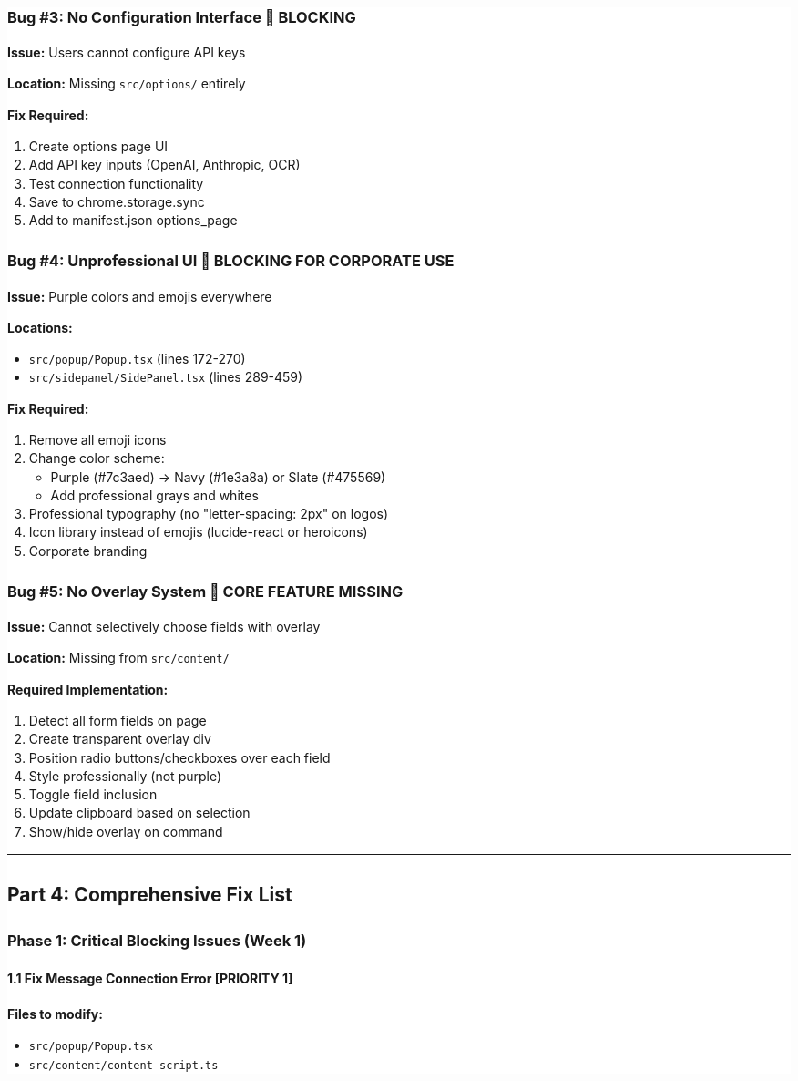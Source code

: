 ### Bug #3: No Configuration Interface 🔴 **BLOCKING**
**Issue:** Users cannot configure API keys

**Location:** Missing `src/options/` entirely

**Fix Required:**
1. Create options page UI
2. Add API key inputs (OpenAI, Anthropic, OCR)
3. Test connection functionality
4. Save to chrome.storage.sync
5. Add to manifest.json options_page

### Bug #4: Unprofessional UI 🔴 **BLOCKING FOR CORPORATE USE**
**Issue:** Purple colors and emojis everywhere

**Locations:**
- `src/popup/Popup.tsx` (lines 172-270)
- `src/sidepanel/SidePanel.tsx` (lines 289-459)

**Fix Required:**
1. Remove all emoji icons
2. Change color scheme:
   - Purple (#7c3aed) → Navy (#1e3a8a) or Slate (#475569)
   - Add professional grays and whites
3. Professional typography (no "letter-spacing: 2px" on logos)
4. Icon library instead of emojis (lucide-react or heroicons)
5. Corporate branding

### Bug #5: No Overlay System 🔴 **CORE FEATURE MISSING**
**Issue:** Cannot selectively choose fields with overlay

**Location:** Missing from `src/content/`

**Required Implementation:**
1. Detect all form fields on page
2. Create transparent overlay div
3. Position radio buttons/checkboxes over each field
4. Style professionally (not purple)
5. Toggle field inclusion
6. Update clipboard based on selection
7. Show/hide overlay on command

---

## Part 4: Comprehensive Fix List

### Phase 1: Critical Blocking Issues (Week 1)

#### 1.1 Fix Message Connection Error **[PRIORITY 1]**
**Files to modify:**
- `src/popup/Popup.tsx`
- `src/content/content-script.ts`
